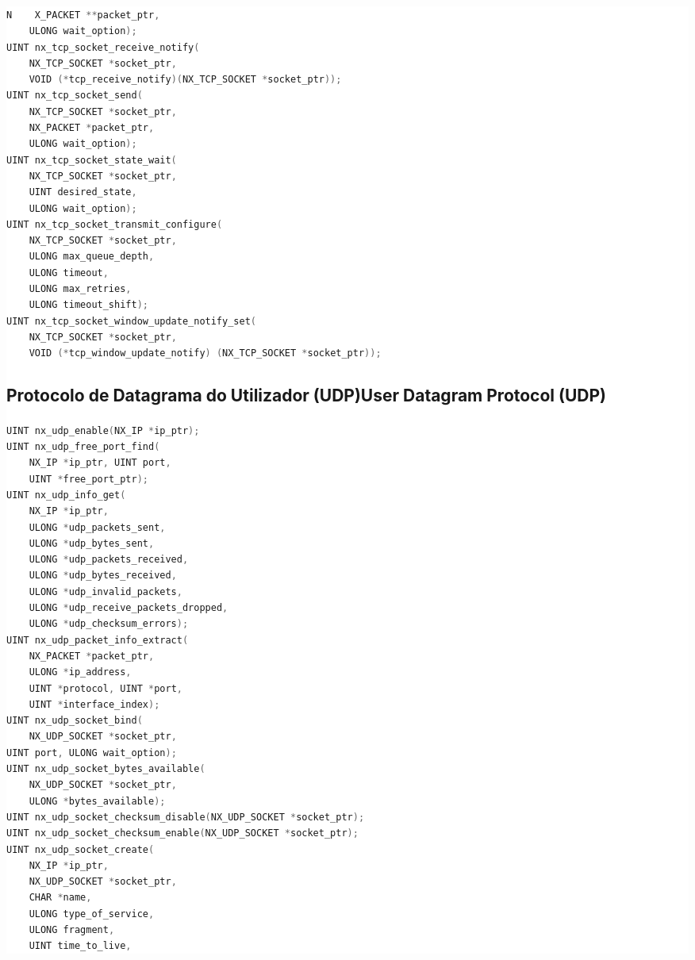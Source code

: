 ```c
N    X_PACKET **packet_ptr, 
    ULONG wait_option);
UINT nx_tcp_socket_receive_notify(
    NX_TCP_SOCKET *socket_ptr,
    VOID (*tcp_receive_notify)(NX_TCP_SOCKET *socket_ptr));
UINT nx_tcp_socket_send(
    NX_TCP_SOCKET *socket_ptr,
    NX_PACKET *packet_ptr, 
    ULONG wait_option);
UINT nx_tcp_socket_state_wait(
    NX_TCP_SOCKET *socket_ptr,
    UINT desired_state, 
    ULONG wait_option);
UINT nx_tcp_socket_transmit_configure(
    NX_TCP_SOCKET *socket_ptr,
    ULONG max_queue_depth, 
    ULONG timeout,
    ULONG max_retries, 
    ULONG timeout_shift);
UINT nx_tcp_socket_window_update_notify_set(
    NX_TCP_SOCKET *socket_ptr,
    VOID (*tcp_window_update_notify) (NX_TCP_SOCKET *socket_ptr));
```

## <a name="user-datagram-protocol-udp"></a><span data-ttu-id="f5c58-112">Protocolo de Datagrama do Utilizador (UDP)</span><span class="sxs-lookup"><span data-stu-id="f5c58-112">User Datagram Protocol (UDP)</span></span>  

```c
UINT nx_udp_enable(NX_IP *ip_ptr);
UINT nx_udp_free_port_find(
    NX_IP *ip_ptr, UINT port,
    UINT *free_port_ptr);
UINT nx_udp_info_get(
    NX_IP *ip_ptr, 
    ULONG *udp_packets_sent,
    ULONG *udp_bytes_sent, 
    ULONG *udp_packets_received,
    ULONG *udp_bytes_received,
    ULONG *udp_invalid_packets,
    ULONG *udp_receive_packets_dropped,
    ULONG *udp_checksum_errors);
UINT nx_udp_packet_info_extract(
    NX_PACKET *packet_ptr,
    ULONG *ip_address, 
    UINT *protocol, UINT *port,
    UINT *interface_index);
UINT nx_udp_socket_bind(
    NX_UDP_SOCKET *socket_ptr,
UINT port, ULONG wait_option);
UINT nx_udp_socket_bytes_available(
    NX_UDP_SOCKET *socket_ptr,
    ULONG *bytes_available);
UINT nx_udp_socket_checksum_disable(NX_UDP_SOCKET *socket_ptr);
UINT nx_udp_socket_checksum_enable(NX_UDP_SOCKET *socket_ptr);
UINT nx_udp_socket_create(
    NX_IP *ip_ptr, 
    NX_UDP_SOCKET *socket_ptr,
    CHAR *name, 
    ULONG type_of_service,
    ULONG fragment,
    UINT time_to_live, 
```